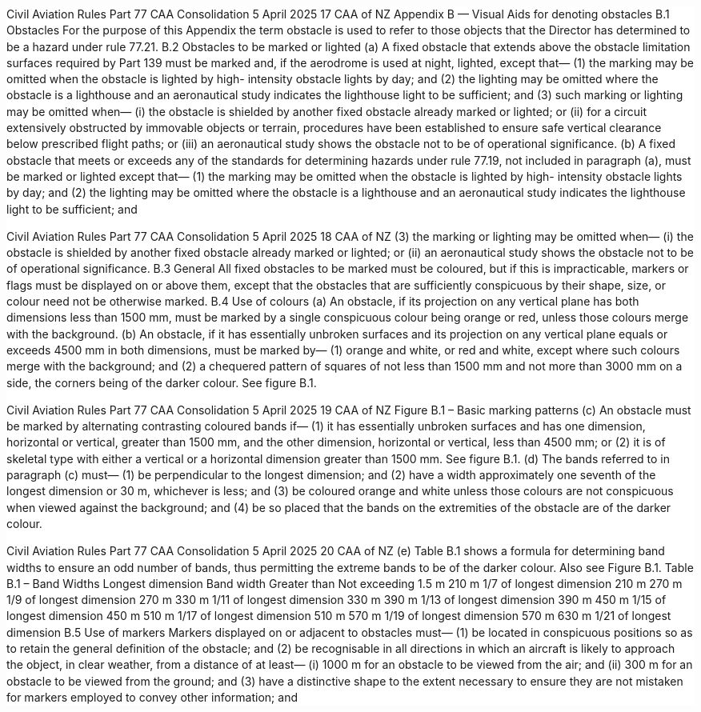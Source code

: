 Civil Aviation Rules   Part 77   CAA Consolidation  5 April 2025   17   CAA of NZ  Appendix B — Visual Aids for denoting obstacles  B.1   Obstacles  For the purpose of this Appendix the term obstacle is used to refer to those objects that the Director has determined to be a hazard under rule 77.21.  B.2   Obstacles to be marked or lighted  (a)   A fixed obstacle that extends above the obstacle limitation surfaces required by Part 139 must be marked and, if the aerodrome is used at night, lighted, except that—  (1)   the marking may be omitted when the obstacle is lighted by high- intensity obstacle lights by day; and  (2)   the lighting may be omitted where the obstacle is a lighthouse and an   aeronautical   study   indicates   the   lighthouse   light   to   be sufficient; and  (3)   such marking or lighting may be omitted when—  (i)   the obstacle is shielded by another fixed obstacle already marked or lighted; or  (ii)   for a circuit extensively obstructed by immovable objects or terrain, procedures have been established to ensure safe vertical clearance below prescribed flight paths; or  (iii)   an aeronautical study shows the obstacle not to be of operational significance.  (b)   A fixed obstacle that meets or exceeds any of the standards for determining hazards under rule 77.19, not included in paragraph (a), must be marked or lighted except that—  (1)   the marking may be omitted when the obstacle is lighted by high- intensity obstacle lights by day; and  (2)   the lighting may be omitted where the obstacle is a lighthouse and an   aeronautical   study   indicates   the   lighthouse   light   to   be sufficient; and

Civil Aviation Rules   Part 77   CAA Consolidation  5 April 2025   18   CAA of NZ  (3)   the marking or lighting may be omitted when—  (i)   the obstacle is shielded by another fixed obstacle already marked or lighted; or  (ii)   an aeronautical study shows the obstacle not to be of operational significance.  B.3   General  All fixed obstacles to be marked must be coloured, but if this is impracticable, markers or flags must be displayed on or above them, except that the obstacles that are sufficiently conspicuous by their shape, size, or colour need not be otherwise marked.  B.4   Use of colours  (a)   An obstacle, if its projection on any vertical plane has both dimensions less than 1500 mm, must be marked by a single conspicuous colour being orange or red, unless those colours merge with the   background.  (b)   An obstacle, if it has essentially unbroken surfaces and its projection on any vertical plane equals or exceeds 4500 mm in both dimensions, must be marked by—  (1)   orange and white, or red and white, except where such colours merge with the background; and  (2)   a chequered pattern of squares of not less than 1500 mm and not more than 3000 mm on a side, the corners being of the darker colour. See figure B.1.

Civil Aviation Rules   Part 77   CAA Consolidation  5 April 2025   19   CAA of NZ  Figure B.1   – Basic marking patterns  (c)   An obstacle must be marked by alternating contrasting coloured bands if—  (1)   it has essentially unbroken surfaces and has one dimension, horizontal or vertical, greater than 1500 mm, and the other dimension, horizontal or vertical, less than 4500 mm; or  (2)   it is of skeletal type with either a vertical or a horizontal dimension greater than 1500 mm. See figure B.1.  (d)   The bands referred to in paragraph (c) must—  (1)   be perpendicular to the longest dimension; and  (2)   have a width approximately one seventh of the longest dimension or 30 m, whichever is less; and  (3)   be coloured orange and white unless those colours are not conspicuous when viewed against the background; and  (4)   be so placed that the bands on the extremities of the obstacle are of the darker colour.

Civil Aviation Rules   Part 77   CAA Consolidation  5 April 2025   20   CAA of NZ  (e)   Table B.1 shows a formula for determining band widths to ensure an odd number of bands, thus permitting the extreme bands to be of the darker colour. Also see Figure B.1.  Table B.1   – Band Widths  Longest dimension  Band width Greater than   Not exceeding  1.5 m   210 m   1/7 of longest dimension  210 m   270 m   1/9 of longest dimension  270 m   330 m   1/11 of longest dimension  330 m   390 m   1/13 of longest dimension  390 m   450 m   1/15 of longest dimension  450 m   510 m   1/17 of longest dimension  510 m   570 m   1/19 of longest dimension  570 m   630 m   1/21 of longest dimension  B.5   Use of markers  Markers displayed on or adjacent to obstacles must—  (1)   be located in conspicuous positions so as to retain the general definition of the obstacle; and  (2)   be recognisable in all directions in which an aircraft is likely to approach the object, in clear weather, from a distance of at least—  (i)   1000 m for an obstacle to be viewed from the air; and  (ii)   300 m for an obstacle to be viewed from the ground; and  (3)   have a distinctive shape to the extent necessary to ensure they are not mistaken for markers employed to convey other information; and

